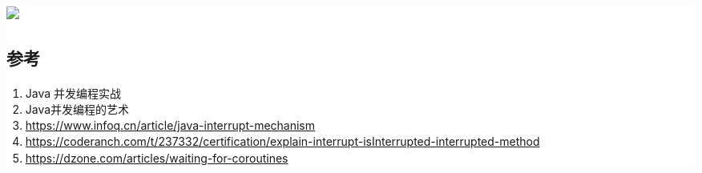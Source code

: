 <fancybox>![](https://rgyb.sunluomeng.top/2020-05-14at22.09.53.gif)</fancybox>



## 参考

1. Java 并发编程实战
2. Java并发编程的艺术
3. https://www.infoq.cn/article/java-interrupt-mechanism
4. https://coderanch.com/t/237332/certification/explain-interrupt-isInterrupted-interrupted-method
5. https://dzone.com/articles/waiting-for-coroutines
